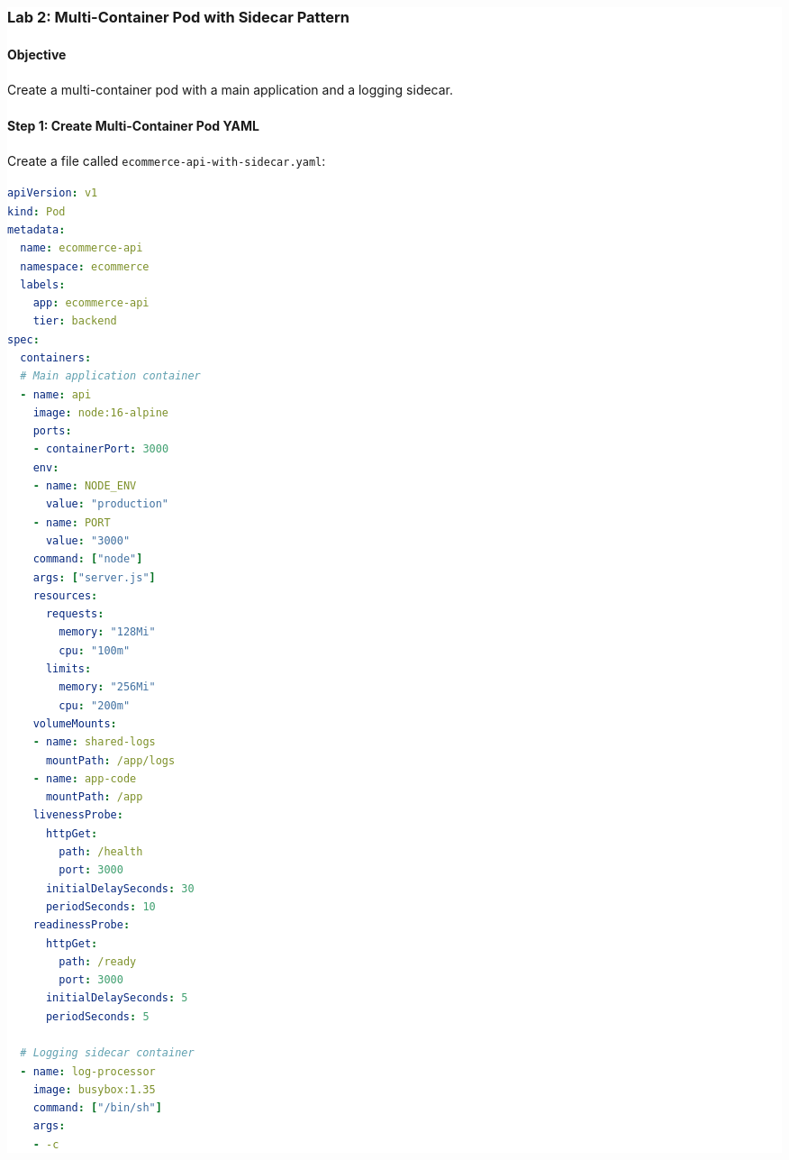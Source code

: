 
### **Lab 2: Multi-Container Pod with Sidecar Pattern**

#### **Objective**
Create a multi-container pod with a main application and a logging sidecar.

#### **Step 1: Create Multi-Container Pod YAML**

Create a file called `ecommerce-api-with-sidecar.yaml`:

```yaml
apiVersion: v1
kind: Pod
metadata:
  name: ecommerce-api
  namespace: ecommerce
  labels:
    app: ecommerce-api
    tier: backend
spec:
  containers:
  # Main application container
  - name: api
    image: node:16-alpine
    ports:
    - containerPort: 3000
    env:
    - name: NODE_ENV
      value: "production"
    - name: PORT
      value: "3000"
    command: ["node"]
    args: ["server.js"]
    resources:
      requests:
        memory: "128Mi"
        cpu: "100m"
      limits:
        memory: "256Mi"
        cpu: "200m"
    volumeMounts:
    - name: shared-logs
      mountPath: /app/logs
    - name: app-code
      mountPath: /app
    livenessProbe:
      httpGet:
        path: /health
        port: 3000
      initialDelaySeconds: 30
      periodSeconds: 10
    readinessProbe:
      httpGet:
        path: /ready
        port: 3000
      initialDelaySeconds: 5
      periodSeconds: 5
  
  # Logging sidecar container
  - name: log-processor
    image: busybox:1.35
    command: ["/bin/sh"]
    args:
    - -c
```